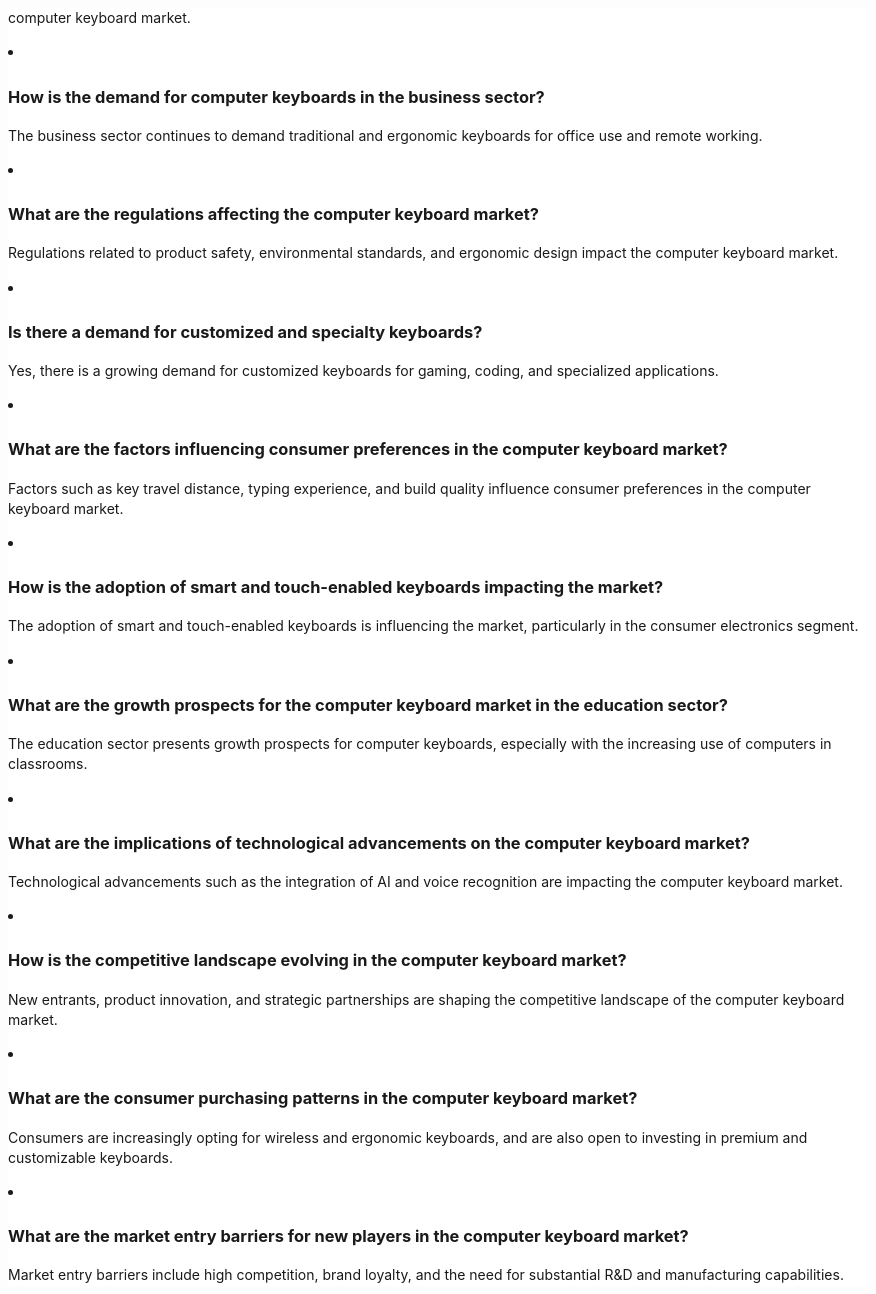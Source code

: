 computer keyboard market.</p> </li> <li> <h3>How is the demand for computer keyboards in the business sector?</h3> <p>The business sector continues to demand traditional and ergonomic keyboards for office use and remote working.</p> </li> <li> <h3>What are the regulations affecting the computer keyboard market?</h3> <p>Regulations related to product safety, environmental standards, and ergonomic design impact the computer keyboard market.</p> </li> <li> <h3>Is there a demand for customized and specialty keyboards?</h3> <p>Yes, there is a growing demand for customized keyboards for gaming, coding, and specialized applications.</p> </li> <li> <h3>What are the factors influencing consumer preferences in the computer keyboard market?</h3> <p>Factors such as key travel distance, typing experience, and build quality influence consumer preferences in the computer keyboard market.</p> </li> <li> <h3>How is the adoption of smart and touch-enabled keyboards impacting the market?</h3> <p>The adoption of smart and touch-enabled keyboards is influencing the market, particularly in the consumer electronics segment.</p> </li> <li> <h3>What are the growth prospects for the computer keyboard market in the education sector?</h3> <p>The education sector presents growth prospects for computer keyboards, especially with the increasing use of computers in classrooms.</p> </li> <li> <h3>What are the implications of technological advancements on the computer keyboard market?</h3> <p>Technological advancements such as the integration of AI and voice recognition are impacting the computer keyboard market.</p> </li> <li> <h3>How is the competitive landscape evolving in the computer keyboard market?</h3> <p>New entrants, product innovation, and strategic partnerships are shaping the competitive landscape of the computer keyboard market.</p> </li> <li> <h3>What are the consumer purchasing patterns in the computer keyboard market?</h3> <p>Consumers are increasingly opting for wireless and ergonomic keyboards, and are also open to investing in premium and customizable keyboards.</p> </li> <li> <h3>What are the market entry barriers for new players in the computer keyboard market?</h3> <p>Market entry barriers include high competition, brand loyalty, and the need for substantial R&D and manufacturing capabilities.</p> </li></ol></body></html></strong></p>
